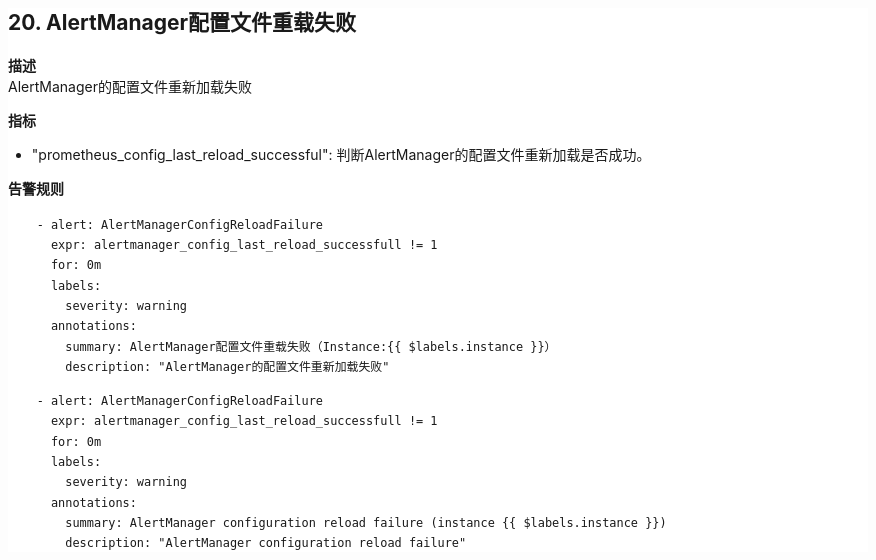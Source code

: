 ## 20. AlertManager配置文件重载失败
**描述**  
AlertManager的配置文件重新加载失败

**指标**   

- "prometheus_config_last_reload_successful": 判断AlertManager的配置文件重新加载是否成功。 
  
**告警规则**   

```
    - alert: AlertManagerConfigReloadFailure
      expr: alertmanager_config_last_reload_successfull != 1
      for: 0m
      labels:
        severity: warning
      annotations:
        summary: AlertManager配置文件重载失败（Instance:{{ $labels.instance }}）
        description: "AlertManager的配置文件重新加载失败"

```   
```En
    - alert: AlertManagerConfigReloadFailure
      expr: alertmanager_config_last_reload_successfull != 1
      for: 0m
      labels:
        severity: warning
      annotations:
        summary: AlertManager configuration reload failure (instance {{ $labels.instance }})
        description: "AlertManager configuration reload failure"
```